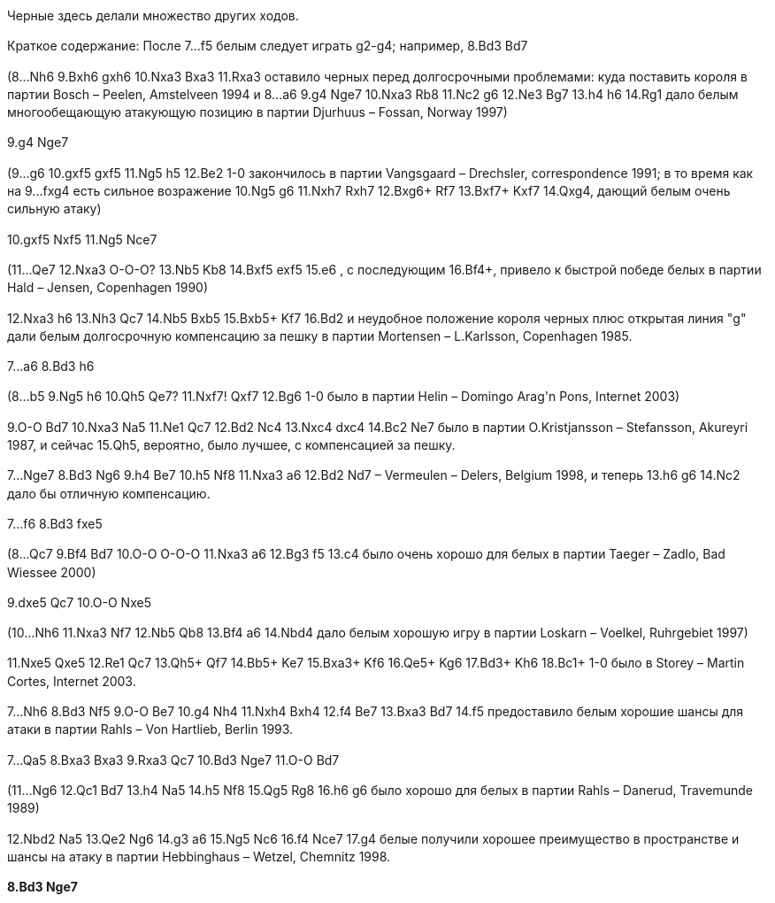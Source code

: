 Черные здесь делали множество других ходов.

Краткое содержание: После 7...f5 белым следует играть g2-g4; например, 8.Bd3 Bd7

(8...Nh6 9.Bxh6 gxh6 10.Nxa3 Bxa3 11.Rxa3 оставило черных перед долгосрочными проблемами: куда поставить короля в партии Bosch – Peelen, Amstelveen 1994 и 8...a6 9.g4 Nge7 10.Nxa3 Rb8 11.Nc2 g6 12.Ne3 Bg7 13.h4 h6 14.Rg1 дало белым многообещающую атакующую позицию в партии Djurhuus – Fossan, Norway 1997)

9.g4 Nge7

(9...g6 10.gxf5 gxf5 11.Ng5 h5 12.Be2 1-0 закончилось в партии Vangsgaard – Drechsler, correspondence 1991; в то время как на 9...fxg4 есть сильное возражение 10.Ng5 g6 11.Nxh7 Rxh7 12.Bxg6+ Rf7 13.Bxf7+ Kxf7 14.Qxg4, дающий белым очень сильную атаку)

10.gxf5 Nxf5 11.Ng5 Nce7

(11...Qe7 12.Nxa3 O-O-O? 13.Nb5 Kb8 14.Bxf5 exf5 15.e6 , с последующим 16.Bf4+, привело к быстрой победе белых в партии Hald – Jensen, Copenhagen 1990)<addx start="16.Bf4"/>

12.Nxa3 h6 13.Nh3 Qc7 14.Nb5 Bxb5 15.Bxb5+ Kf7 16.Bd2 и неудобное положение короля черных плюс открытая линия "g" дали белым долгосрочную компенсацию за пешку в партии Mortensen – L.Karlsson, Copenhagen 1985.

7...a6 8.Bd3 h6

(8...b5 9.Ng5 h6 10.Qh5 Qe7? 11.Nxf7! Qxf7 12.Bg6 1-0 было в партии Helin – Domingo Arag'n Pons, Internet 2003)

9.O-O Bd7 10.Nxa3 Na5 11.Ne1 Qc7 12.Bd2 Nc4 13.Nxc4 dxc4 14.Bc2 Ne7 было в партии O.Kristjansson – Stefansson, Akureyri 1987, и сейчас 15.Qh5, вероятно, было лучшее, с компенсацией за пешку.

7...Nge7 8.Bd3 Ng6 9.h4 Be7 10.h5 Nf8 11.Nxa3 a6 12.Bd2 Nd7 – Vermeulen – Delers, Belgium 1998, и теперь 13.h6 g6 14.Nc2 дало бы отличную компенсацию.

7...f6 8.Bd3 fxe5

(8...Qc7 9.Bf4 Bd7 10.O-O O-O-O 11.Nxa3 a6 12.Bg3 f5 13.c4 было очень хорошо для белых в партии Taeger – Zadlo, Bad Wiessee 2000)

9.dxe5 Qc7 10.O-O Nxe5

(10...Nh6 11.Nxa3 Nf7 12.Nb5 Qb8 13.Bf4 a6 14.Nbd4 дало белым хорошую игру в партии Loskarn – Voelkel, Ruhrgebiet 1997)

11.Nxe5 Qxe5 12.Re1 Qc7 13.Qh5+ Qf7 14.Bb5+ Ke7 15.Bxa3+ Kf6 16.Qe5+ Kg6 17.Bd3+ Kh6 18.Bc1+ 1-0 было в Storey – Martin Cortes, Internet 2003.

7...Nh6 8.Bd3 Nf5 9.O-O Be7 10.g4 Nh4 11.Nxh4 Bxh4 12.f4 Be7 13.Bxa3 Bd7 14.f5 предоставило белым хорошие шансы для атаки в партии Rahls – Von Hartlieb, Berlin 1993.

7...Qa5 8.Bxa3 Bxa3 9.Rxa3 Qc7 10.Bd3 Nge7 11.O-O Bd7

(11...Ng6 12.Qc1 Bd7 13.h4 Na5 14.h5 Nf8 15.Qg5 Rg8 16.h6 g6 было хорошо для белых в партии Rahls – Danerud, Travemunde 1989)

12.Nbd2 Na5 13.Qe2 Ng6 14.g3 a6 15.Ng5 Nc6 16.f4 Nce7 17.g4 белые получили хорошее преимущество в пространстве и шансы на атаку в партии Hebbinghaus – Wetzel, Chemnitz 1998.

**8.Bd3 Nge7**
